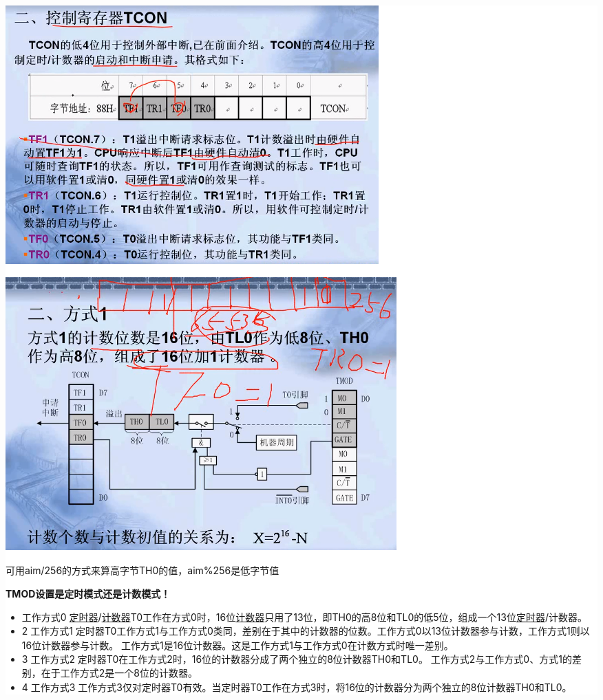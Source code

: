 ![image-20200905231958237](%E5%8D%95%E7%89%87%E6%9C%BA%E5%9F%BA%E7%A1%80.assets/image-20200905231958237.png)

![image-20200905232323274](%E5%8D%95%E7%89%87%E6%9C%BA%E5%9F%BA%E7%A1%80.assets/image-20200905232323274.png)

可用aim/256的方式来算高字节TH0的值，aim%256是低字节值

**TMOD设置是定时模式还是计数模式！**

- 工作方式0 
  [定时器](http://www.dpj100.com/jishuqi/index.html)/[计数器](http://www.dpj100.com/jishuqi/index.html)T0工作在方式0时，16位[计数器](http://www.dpj100.com/jishuqi/index.html)只用了13位，即TH0的高8位和TL0的低5位，组成一个13位[定时器](http://www.dpj100.com/jishuqi/index.html)/计数器。 
- 2 工作方式1 
  定时器T0工作方式1与工作方式0类同，差别在于其中的计数器的位数。工作方式0以13位计数器参与计数，工作方式1则以16位计数器参与计数。 
  	工作方式1是16位计数器。这是工作方式1与工作方式0在计数方式时唯一差别。 
- 3 工作方式2 
  定时器T0在工作方式2时，16位的计数器分成了两个独立的8位计数器TH0和TL0。 
  	工作方式2与工作方式0、方式1的差别，在于工作方式2是一个8位的计数器。 
- 4 工作方式3 
  工作方式3仅对定时器T0有效。当定时器T0工作在方式3时，将16位的计数器分为两个独立的8位计数器TH0和TL0。 
